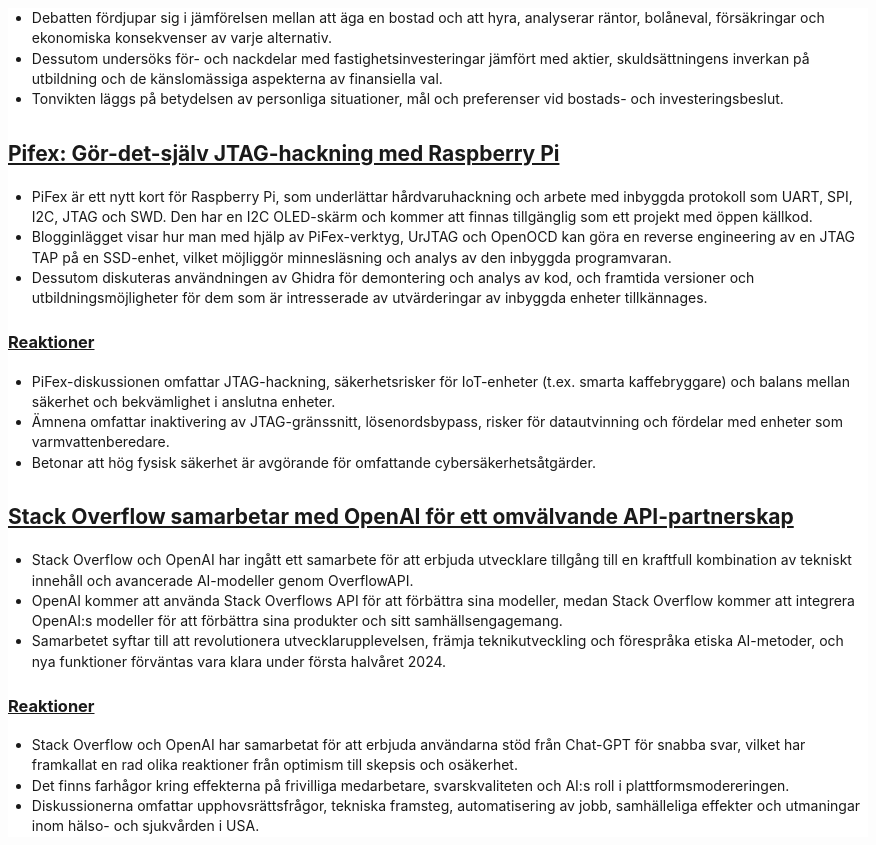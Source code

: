 - Debatten fördjupar sig i jämförelsen mellan att äga en bostad och att hyra, analyserar räntor, bolåneval, försäkringar och ekonomiska konsekvenser av varje alternativ.
- Dessutom undersöks för- och nackdelar med fastighetsinvesteringar jämfört med aktier, skuldsättningens inverkan på utbildning och de känslomässiga aspekterna av finansiella val.
- Tonvikten läggs på betydelsen av personliga situationer, mål och preferenser vid bostads- och investeringsbeslut.

## [Pifex: Gör-det-själv JTAG-hackning med Raspberry Pi](https://voidstarsec.com/blog/jtag-pifex)

- PiFex är ett nytt kort för Raspberry Pi, som underlättar hårdvaruhackning och arbete med inbyggda protokoll som UART, SPI, I2C, JTAG och SWD. Den har en I2C OLED-skärm och kommer att finnas tillgänglig som ett projekt med öppen källkod.
- Blogginlägget visar hur man med hjälp av PiFex-verktyg, UrJTAG och OpenOCD kan göra en reverse engineering av en JTAG TAP på en SSD-enhet, vilket möjliggör minnesläsning och analys av den inbyggda programvaran.
- Dessutom diskuteras användningen av Ghidra för demontering och analys av kod, och framtida versioner och utbildningsmöjligheter för dem som är intresserade av utvärderingar av inbyggda enheter tillkännages.

### [Reaktioner](https://news.ycombinator.com/item?id=40274777)

- PiFex-diskussionen omfattar JTAG-hackning, säkerhetsrisker för IoT-enheter (t.ex. smarta kaffebryggare) och balans mellan säkerhet och bekvämlighet i anslutna enheter.
- Ämnena omfattar inaktivering av JTAG-gränssnitt, lösenordsbypass, risker för datautvinning och fördelar med enheter som varmvattenberedare.
- Betonar att hög fysisk säkerhet är avgörande för omfattande cybersäkerhetsåtgärder.

## [Stack Overflow samarbetar med OpenAI för ett omvälvande API-partnerskap](https://stackoverflow.co/company/press/archive/openai-partnership/)

- Stack Overflow och OpenAI har ingått ett samarbete för att erbjuda utvecklare tillgång till en kraftfull kombination av tekniskt innehåll och avancerade AI-modeller genom OverflowAPI.
- OpenAI kommer att använda Stack Overflows API för att förbättra sina modeller, medan Stack Overflow kommer att integrera OpenAI:s modeller för att förbättra sina produkter och sitt samhällsengagemang.
- Samarbetet syftar till att revolutionera utvecklarupplevelsen, främja teknikutveckling och förespråka etiska AI-metoder, och nya funktioner förväntas vara klara under första halvåret 2024.

### [Reaktioner](https://news.ycombinator.com/item?id=40274371)

- Stack Overflow och OpenAI har samarbetat för att erbjuda användarna stöd från Chat-GPT för snabba svar, vilket har framkallat en rad olika reaktioner från optimism till skepsis och osäkerhet.
- Det finns farhågor kring effekterna på frivilliga medarbetare, svarskvaliteten och AI:s roll i plattformsmodereringen.
- Diskussionerna omfattar upphovsrättsfrågor, tekniska framsteg, automatisering av jobb, samhälleliga effekter och utmaningar inom hälso- och sjukvården i USA.
